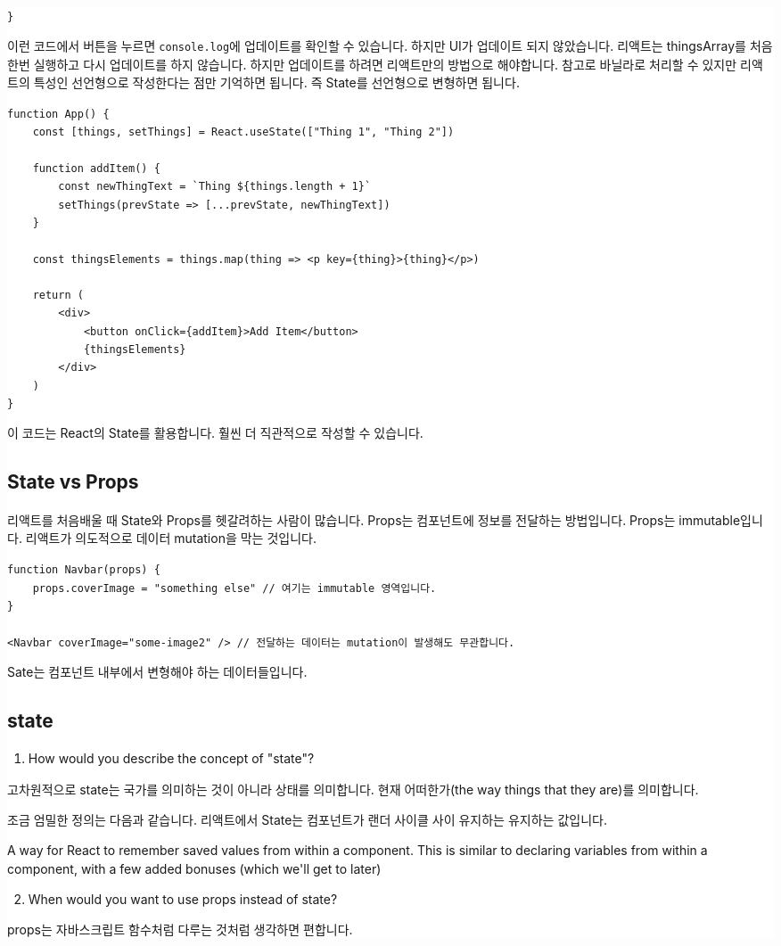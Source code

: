 ```JS
}
```

이런 코드에서 버튼을 누르면 `console.log`에 업데이트를 확인할 수 있습니다. 하지만 UI가 업데이트 되지 않았습니다. 리액트는 thingsArray를 처음 한번 실행하고 다시 업데이트를 하지 않습니다. 하지만 업데이트를 하려면 리액트만의 방법으로 해야합니다. 참고로 바닐라로 처리할 수 있지만 리액트의 특성인 선언형으로 작성한다는 점만 기억하면 됩니다. 즉 State를 선언형으로 변형하면 됩니다.

```JS
function App() {
    const [things, setThings] = React.useState(["Thing 1", "Thing 2"])

    function addItem() {
        const newThingText = `Thing ${things.length + 1}`
        setThings(prevState => [...prevState, newThingText])
    }

    const thingsElements = things.map(thing => <p key={thing}>{thing}</p>)

    return (
        <div>
            <button onClick={addItem}>Add Item</button>
            {thingsElements}
        </div>
    )
}
```

이 코드는 React의 State를 활용합니다. 훨씬 더 직관적으로 작성할 수 있습니다.

## State vs Props

리액트를 처음배울 때 State와 Props를 헷갈려하는 사람이 많습니다. Props는 컴포넌트에 정보를 전달하는 방법입니다. Props는 immutable입니다. 리액트가 의도적으로 데이터 mutation을 막는 것입니다.

```JS
function Navbar(props) {
    props.coverImage = "something else" // 여기는 immutable 영역입니다.
}

<Navbar coverImage="some-image2" /> // 전달하는 데이터는 mutation이 발생해도 무관합니다.
```

Sate는 컴포넌트 내부에서 변형해야 하는 데이터들입니다.

## state

1. How would you describe the concept of "state"?

고차원적으로 state는 국가를 의미하는 것이 아니라 상태를 의미합니다. 현재 어떠한가(the way things that they are)를 의미합니다.

조금 엄밀한 정의는 다음과 같습니다. 리액트에서 State는 컴포넌트가 랜더 사이클 사이 유지하는 유지하는 값입니다.

A way for React to remember saved values from within a component. This is similar to declaring variables from within a component, with a few added bonuses (which we'll get to later)

2. When would you want to use props instead of state?

props는 자바스크립트 함수처럼 다루는 것처럼 생각하면 편합니다.

